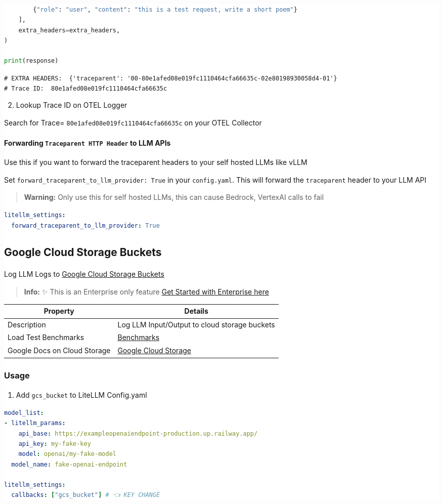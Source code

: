 ```python
        {"role": "user", "content": "this is a test request, write a short poem"}
    ],
    extra_headers=extra_headers,
)

print(response)
```

```
# EXTRA HEADERS:  {'traceparent': '00-80e1afed08e019fc1110464cfa66635c-02e80198930058d4-01'}
# Trace ID:  80e1afed08e019fc1110464cfa66635c
```

2. Lookup Trace ID on OTEL Logger

Search for Trace= `80e1afed08e019fc1110464cfa66635c` on your OTEL Collector

#### Forwarding `Traceparent HTTP Header` to LLM APIs

Use this if you want to forward the traceparent headers to your self hosted LLMs like vLLM

Set `forward_traceparent_to_llm_provider: True` in your `config.yaml`. This will forward the `traceparent` header to your LLM API

> **Warning:** Only use this for self hosted LLMs, this can cause Bedrock, VertexAI calls to fail

```yaml
litellm_settings:
  forward_traceparent_to_llm_provider: True
```

## Google Cloud Storage Buckets

Log LLM Logs to [Google Cloud Storage Buckets](https://cloud.google.com/storage?hl=en)

> **Info:** ✨ This is an Enterprise only feature [Get Started with Enterprise here](https://calendly.com/d/4mp-gd3-k5k/litellm-1-1-onboarding-chat)

| Property | Details |
|---|---|
| Description | Log LLM Input/Output to cloud storage buckets |
| Load Test Benchmarks | [Benchmarks](https://docs.litellm.ai/docs/benchmarks) |
| Google Docs on Cloud Storage | [Google Cloud Storage](https://cloud.google.com/storage?hl=en) |

### Usage

1. Add `gcs_bucket` to LiteLLM Config.yaml

```yaml
model_list:
- litellm_params:
    api_base: https://exampleopenaiendpoint-production.up.railway.app/
    api_key: my-fake-key
    model: openai/my-fake-model
  model_name: fake-openai-endpoint

litellm_settings:
  callbacks: ["gcs_bucket"] # 👈 KEY CHANGE
```
